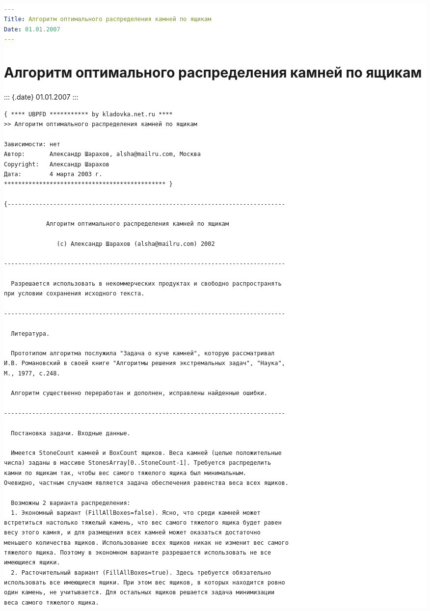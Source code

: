 ```yaml
---
Title: Алгоритм оптимального распределения камней по ящикам
Date: 01.01.2007
---
```



Алгоритм оптимального распределения камней по ящикам
====================================================

::: {.date}
01.01.2007
:::

    { **** UBPFD *********** by kladovka.net.ru ****
    >> Алгоритм оптимального распределения камней по ящикам
     
    Зависимости: нет
    Автор:       Александр Шарахов, alsha@mailru.com, Москва
    Copyright:   Александр Шарахов
    Дата:        4 марта 2003 г.
    ********************************************** }
     
    {-------------------------------------------------------------------------------
     
                Алгоритм оптимального распределения камней по ящикам
     
                   (с) Александр Шарахов (alsha@mailru.com) 2002
     
    --------------------------------------------------------------------------------
     
      Разрешается использовать в некоммерческих продуктах и свободно распространять
    при условии сохранения исходного текста.
     
    --------------------------------------------------------------------------------
     
      Литература.
     
      Прототипом алгоритма послужила "Задача о куче камней", которую рассматривал
    И.В. Романовский в своей книге "Алгоритмы решения экстремальных задач", "Наука",
    М., 1977, с.248.
     
      Алгоритм существенно переработан и дополнен, исправлены найденные ошибки.
     
    --------------------------------------------------------------------------------
     
      Постановка задачи. Входные данные.
     
      Имеется StoneCount камней и BoxCount ящиков. Веса камней (целые положительные
    числа) заданы в массиве StonesArray[0..StoneCount-1]. Требуется распределить
    камни по ящикам так, чтобы вес самого тяжелого ящика был минимальным.
    Очевидно, частным случаем является задача обеспечения равенства веса всех ящиков.
     
      Возможны 2 варианта распределения:
      1. Экономный вариант (FillAllBoxes=false). Ясно, что среди камней может
    встретиться настолько тяжелый камень, что вес самого тяжелого ящика будет равен
    весу этого камня, и для размещения всех камней может оказаться достаточно
    меньшего количества ящиков. Использование всех ящиков никак не изменит вес самого
    тяжелого ящика. Поэтому в экономном варианте разрешается использовать не все
    имеющиеся ящики.
      2. Расточительный вариант (FillAllBoxes=true). Здесь требуется обязательно
    использовать все имеющиеся ящики. При этом вес ящиков, в которых находится ровно
    один камень, не учитывается. Для остальных ящиков решается задача минимизации
    веса самого тяжелого ящика.
     